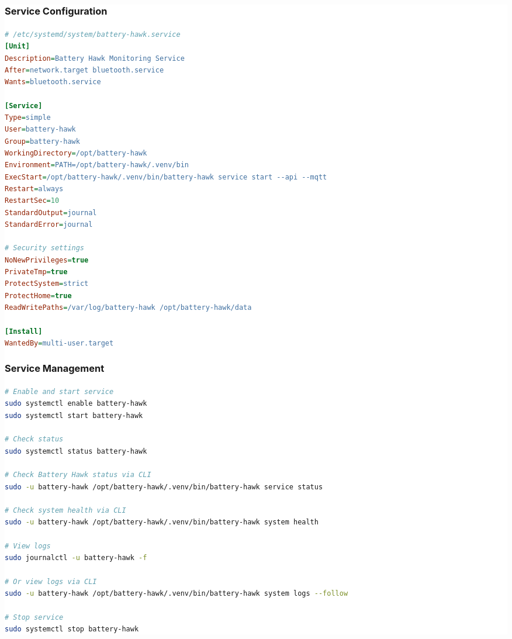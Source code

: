 ### Service Configuration
```ini
# /etc/systemd/system/battery-hawk.service
[Unit]
Description=Battery Hawk Monitoring Service
After=network.target bluetooth.service
Wants=bluetooth.service

[Service]
Type=simple
User=battery-hawk
Group=battery-hawk
WorkingDirectory=/opt/battery-hawk
Environment=PATH=/opt/battery-hawk/.venv/bin
ExecStart=/opt/battery-hawk/.venv/bin/battery-hawk service start --api --mqtt
Restart=always
RestartSec=10
StandardOutput=journal
StandardError=journal

# Security settings
NoNewPrivileges=true
PrivateTmp=true
ProtectSystem=strict
ProtectHome=true
ReadWritePaths=/var/log/battery-hawk /opt/battery-hawk/data

[Install]
WantedBy=multi-user.target
```

### Service Management
```bash
# Enable and start service
sudo systemctl enable battery-hawk
sudo systemctl start battery-hawk

# Check status
sudo systemctl status battery-hawk

# Check Battery Hawk status via CLI
sudo -u battery-hawk /opt/battery-hawk/.venv/bin/battery-hawk service status

# Check system health via CLI
sudo -u battery-hawk /opt/battery-hawk/.venv/bin/battery-hawk system health

# View logs
sudo journalctl -u battery-hawk -f

# Or view logs via CLI
sudo -u battery-hawk /opt/battery-hawk/.venv/bin/battery-hawk system logs --follow

# Stop service
sudo systemctl stop battery-hawk
```

